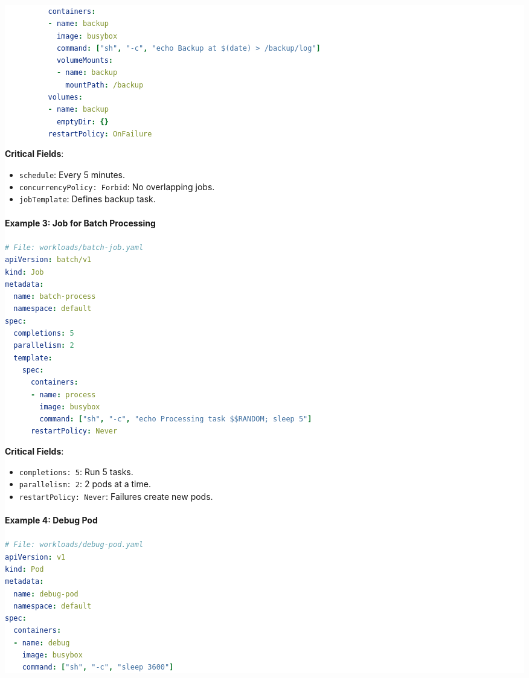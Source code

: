 ```yaml
          containers:
          - name: backup
            image: busybox
            command: ["sh", "-c", "echo Backup at $(date) > /backup/log"]
            volumeMounts:
            - name: backup
              mountPath: /backup
          volumes:
          - name: backup
            emptyDir: {}
          restartPolicy: OnFailure
```

**Critical Fields**:
- `schedule`: Every 5 minutes.
- `concurrencyPolicy: Forbid`: No overlapping jobs.
- `jobTemplate`: Defines backup task.

#### Example 3: Job for Batch Processing
```yaml
# File: workloads/batch-job.yaml
apiVersion: batch/v1
kind: Job
metadata:
  name: batch-process
  namespace: default
spec:
  completions: 5
  parallelism: 2
  template:
    spec:
      containers:
      - name: process
        image: busybox
        command: ["sh", "-c", "echo Processing task $$RANDOM; sleep 5"]
      restartPolicy: Never
```

**Critical Fields**:
- `completions: 5`: Run 5 tasks.
- `parallelism: 2`: 2 pods at a time.
- `restartPolicy: Never`: Failures create new pods.

#### Example 4: Debug Pod
```yaml
# File: workloads/debug-pod.yaml
apiVersion: v1
kind: Pod
metadata:
  name: debug-pod
  namespace: default
spec:
  containers:
  - name: debug
    image: busybox
    command: ["sh", "-c", "sleep 3600"]
```
